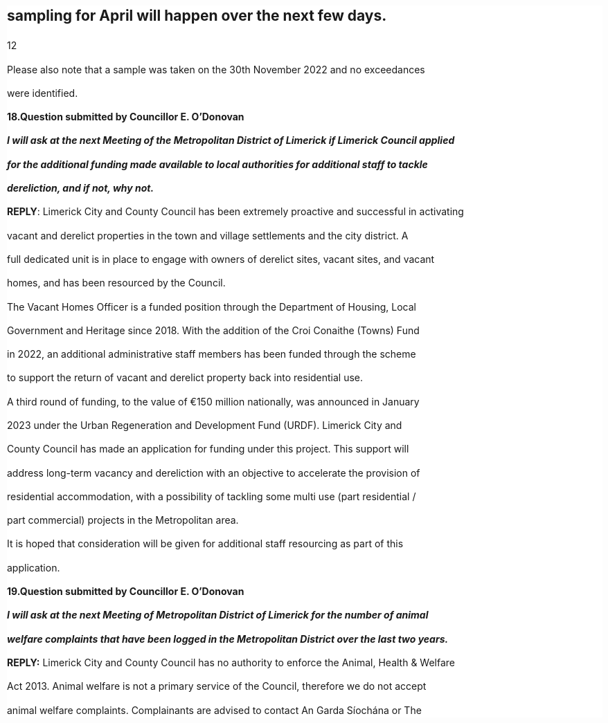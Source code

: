 sampling for April will happen over the next few days.
---
12

Please also note that a sample was taken on the 30th November 2022 and no exceedances

were identified.

**18.Question submitted by Councillor E. O’Donovan**

***I will ask at the next Meeting of the Metropolitan District of Limerick if Limerick Council applied***

***for the additional funding made available to local authorities for additional staff to tackle***

***dereliction, and if not, why not.***

**REPLY**: Limerick City and County Council has been extremely proactive and successful in activating

vacant and derelict properties in the town and village settlements and the city district. A

full dedicated unit is in place to engage with owners of derelict sites, vacant sites, and vacant

homes, and has been resourced by the Council.

The Vacant Homes Officer is a funded position through the Department of Housing, Local

Government and Heritage since 2018. With the addition of the Croi Conaithe (Towns) Fund

in 2022, an additional administrative staff members has been funded through the scheme

to support the return of vacant and derelict property back into residential use.

A third round of funding, to the value of €150 million nationally, was announced in January

2023 under the Urban Regeneration and Development Fund (URDF). Limerick City and

County Council has made an application for funding under this project. This support will

address long-term vacancy and dereliction with an objective to accelerate the provision of

residential accommodation, with a possibility of tackling some multi use (part residential /

part commercial) projects in the Metropolitan area.

It is hoped that consideration will be given for additional staff resourcing as part of this

application.

**19.Question submitted by Councillor E. O’Donovan**

***I will ask at the next Meeting of Metropolitan District of Limerick for the number of animal***

***welfare complaints that have been logged in the Metropolitan District over the last two years.***

**REPLY:** Limerick City and County Council has no authority to enforce the Animal, Health & Welfare

Act 2013. Animal welfare is not a primary service of the Council, therefore we do not accept

animal welfare complaints. Complainants are advised to contact An Garda Síochána or The
